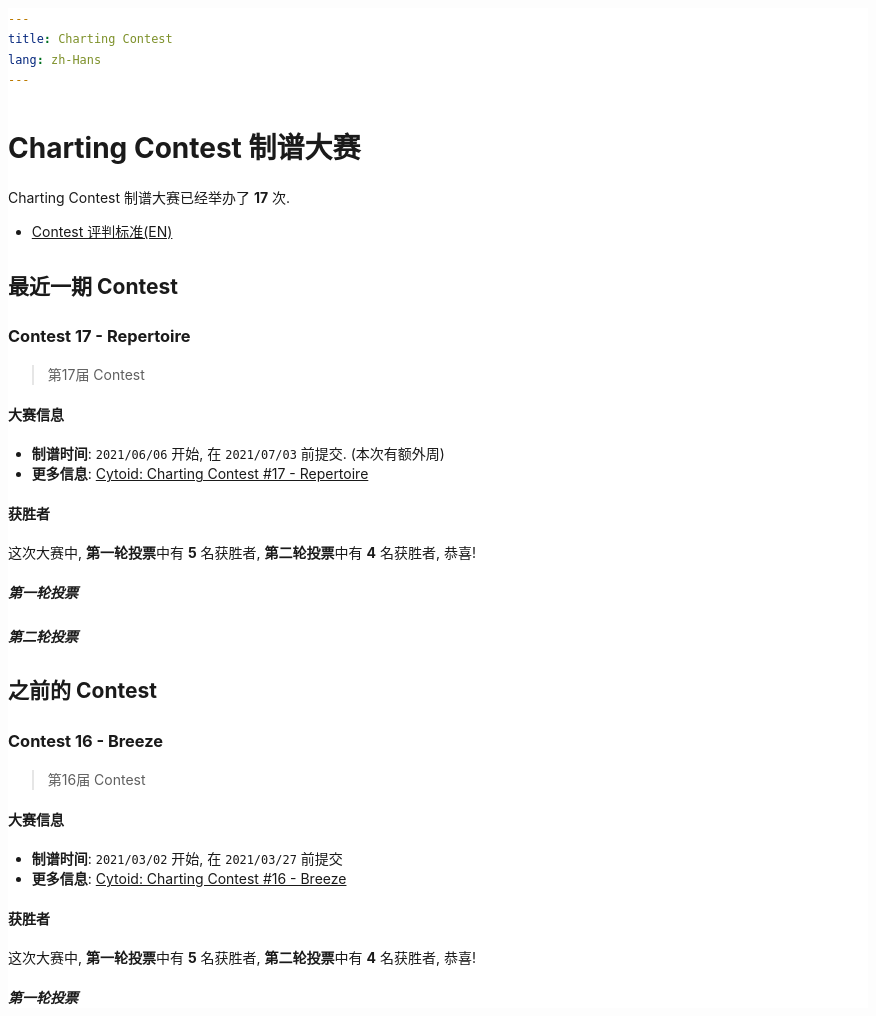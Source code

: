 ```yaml
---
title: Charting Contest
lang: zh-Hans
---
```

# Charting Contest 制谱大赛
Charting Contest 制谱大赛已经举办了 **17** 次.

- [Contest 评判标准(EN)](https://cytoid.io/posts/contest-judgement-criteria)

## 最近一期 Contest

### Contest 17 - Repertoire
> 第17届 Contest

#### 大赛信息
- **制谱时间**: `2021/06/06` 开始, 在 `2021/07/03` 前提交. (本次有额外周)
- **更多信息**: [Cytoid: Charting Contest #17 - Repertoire](https://cytoid.io/posts/contest-17)

#### 获胜者
这次大赛中, **第一轮投票**中有 **5** 名获胜者, **第二轮投票**中有 **4** 名获胜者, 恭喜! 

##### 第一轮投票
<CytoidLevelCard levelid="iv.uv.utopia"/>
<CytoidLevelCard levelid="timitini.harry_hcx.lostpresent"/>
<CytoidLevelCard levelid="void.helamind"/>
<CytoidLevelCard levelid="cthulol.fallenworld"/>
<CytoidLevelCard levelid="whigrac.blackout"/>

##### 第二轮投票
<CytoidLevelCard levelid="jq.blossom"/>
<CytoidLevelCard levelid="teages.yunomi.yumeiroparedo"/>
<CytoidLevelCard levelid="bc.happy_life_"/>
<CytoidLevelCard levelid="saltsaltsalt.fashion_"/>

## 之前的 Contest

### Contest 16 - Breeze
> 第16届 Contest

#### 大赛信息
- **制谱时间**: `2021/03/02` 开始, 在 `2021/03/27` 前提交
- **更多信息**: [Cytoid: Charting Contest #16 - Breeze](https://cytoid.io/posts/contest-16-breeze)

#### 获胜者
这次大赛中, **第一轮投票**中有 **5** 名获胜者, **第二轮投票**中有 **4** 名获胜者, 恭喜! 

##### 第一轮投票
<CytoidLevelCard levelid="cthulol.secretlaboratory"/>
<CytoidLevelCard levelid="teages.___eric___.40mp.kano.imaokakerushoujo"/>
<CytoidLevelCard levelid="tri_floweroftheend"/>
<CytoidLevelCard levelid="rb.cy2.tsukiyuki"/>
<CytoidLevelCard levelid="uv.kafig"/>
